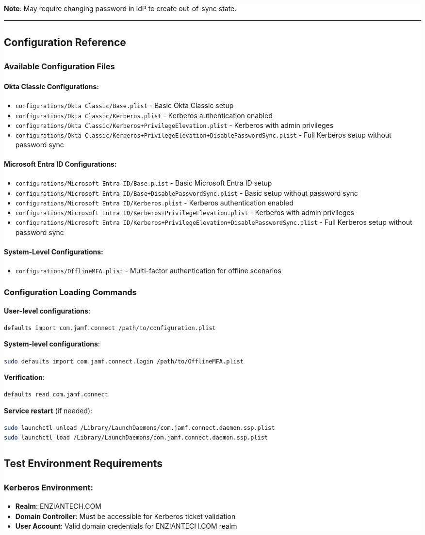 **Note**: May require changing password in IdP to create out-of-sync state.

---

## Configuration Reference

### Available Configuration Files

#### Okta Classic Configurations:
- `configurations/Okta Classic/Base.plist` - Basic Okta Classic setup
- `configurations/Okta Classic/Kerberos.plist` - Kerberos authentication enabled
- `configurations/Okta Classic/Kerberos+PrivilegeElevation.plist` - Kerberos with admin privileges
- `configurations/Okta Classic/Kerberos+PrivilegeElevation+DisablePasswordSync.plist` - Full Kerberos setup without password sync

#### Microsoft Entra ID Configurations:
- `configurations/Microsoft Entra ID/Base.plist` - Basic Microsoft Entra ID setup
- `configurations/Microsoft Entra ID/Base+DisablePasswordSync.plist` - Basic setup without password sync
- `configurations/Microsoft Entra ID/Kerberos.plist` - Kerberos authentication enabled
- `configurations/Microsoft Entra ID/Kerberos+PrivilegeElevation.plist` - Kerberos with admin privileges
- `configurations/Microsoft Entra ID/Kerberos+PrivilegeElevation+DisablePasswordSync.plist` - Full Kerberos setup without password sync

#### System-Level Configurations:
- `configurations/OfflineMFA.plist` - Multi-factor authentication for offline scenarios

### Configuration Loading Commands

**User-level configurations**:
```bash
defaults import com.jamf.connect /path/to/configuration.plist
```

**System-level configurations**:
```bash
sudo defaults import com.jamf.connect.login /path/to/OfflineMFA.plist
```

**Verification**:
```bash
defaults read com.jamf.connect
```

**Service restart** (if needed):
```bash
sudo launchctl unload /Library/LaunchDaemons/com.jamf.connect.daemon.ssp.plist
sudo launchctl load /Library/LaunchDaemons/com.jamf.connect.daemon.ssp.plist
```

## Test Environment Requirements

### Kerberos Environment:
- **Realm**: ENZIANTECH.COM
- **Domain Controller**: Must be accessible for Kerberos ticket validation
- **User Account**: Valid domain credentials for ENZIANTECH.COM realm
